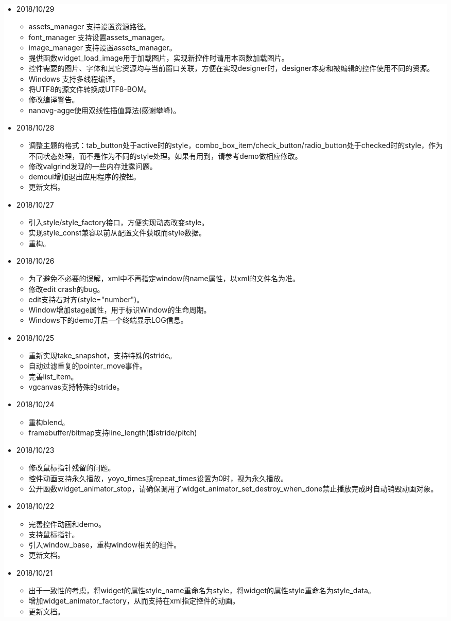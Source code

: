 * 2018/10/29
  * assets\_manager 支持设置资源路径。
  * font\_manager 支持设置assets\_manager。
  * image\_manager 支持设置assets\_manager。
  * 提供函数widget\_load\_image用于加载图片，实现新控件时请用本函数加载图片。
  * 控件需要的图片、字体和其它资源均与当前窗口关联，方便在实现designer时，designer本身和被编辑的控件使用不同的资源。
  * Windows 支持多线程编译。
  * 将UTF8的源文件转换成UTF8-BOM。
  * 修改编译警告。
  * nanovg-agge使用双线性插值算法(感谢攀峰)。

* 2018/10/28
  * 调整主题的格式：tab\_button处于active时的style，combo\_box\_item/check\_button/radio\_button处于checked时的style，作为不同状态处理，而不是作为不同的style处理。如果有用到，请参考demo做相应修改。
  * 修改valgrind发现的一些内存泄露问题。
  * demoui增加退出应用程序的按钮。
  * 更新文档。

* 2018/10/27
  * 引入style/style\_factory接口，方便实现动态改变style。
  * 实现style\_const兼容以前从配置文件获取而style数据。
  * 重构。

* 2018/10/26
  * 为了避免不必要的误解，xml中不再指定window的name属性，以xml的文件名为准。
  * 修改edit crash的bug。
  * edit支持右对齐(style="number")。
  * Window增加stage属性，用于标识Window的生命周期。
  * Windows下的demo开启一个终端显示LOG信息。

* 2018/10/25
  * 重新实现take\_snapshot，支持特殊的stride。
  * 自动过滤重复的pointer\_move事件。
  * 完善list\_item。
  * vgcanvas支持特殊的stride。

* 2018/10/24
  * 重构blend。
  * framebuffer/bitmap支持line\_length(即stride/pitch)

* 2018/10/23
  * 修改鼠标指针残留的问题。
  * 控件动画支持永久播放，yoyo\_times或repeat\_times设置为0时，视为永久播放。
  * 公开函数widget\_animator\_stop，请确保调用了widget\_animator\_set\_destroy\_when\_done禁止播放完成时自动销毁动画对象。

* 2018/10/22
  * 完善控件动画和demo。
  * 支持鼠标指针。
  * 引入window\_base，重构window相关的组件。
  * 更新文档。

* 2018/10/21
  * 出于一致性的考虑，将widget的属性style\_name重命名为style，将widget的属性style重命名为style\_data。
  * 增加widget\_animator\_factory，从而支持在xml指定控件的动画。
  * 更新文档。
